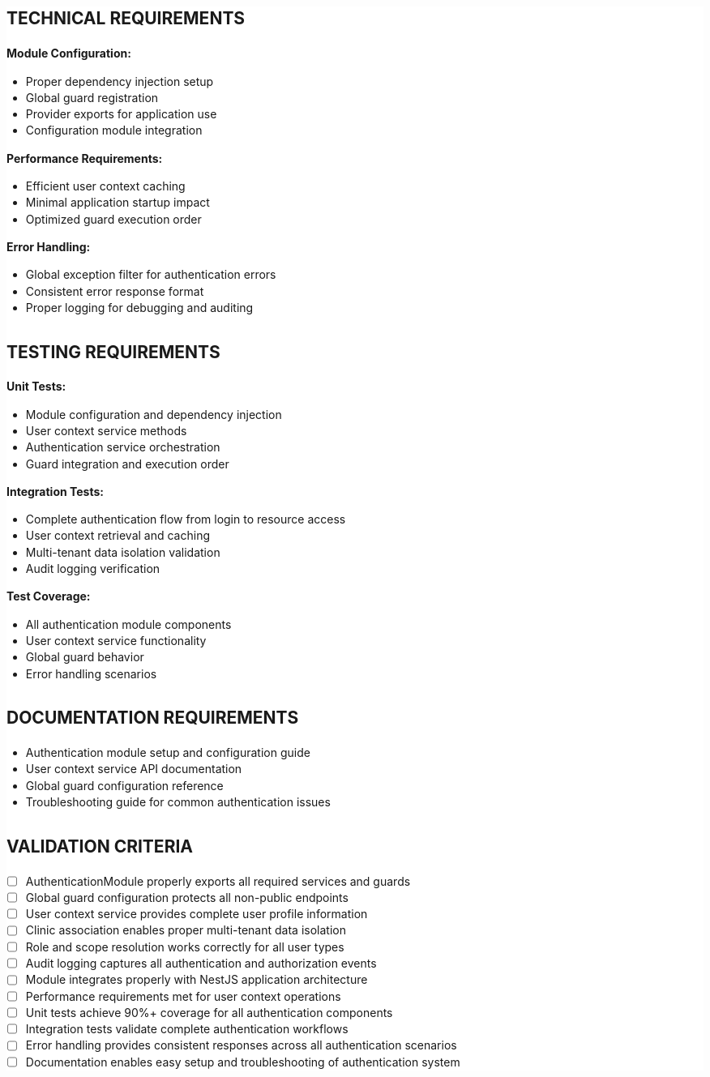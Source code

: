 ## TECHNICAL REQUIREMENTS
**Module Configuration:**
- Proper dependency injection setup
- Global guard registration
- Provider exports for application use
- Configuration module integration

**Performance Requirements:**
- Efficient user context caching
- Minimal application startup impact
- Optimized guard execution order

**Error Handling:**
- Global exception filter for authentication errors
- Consistent error response format
- Proper logging for debugging and auditing

## TESTING REQUIREMENTS
**Unit Tests:**
- Module configuration and dependency injection
- User context service methods
- Authentication service orchestration
- Guard integration and execution order

**Integration Tests:**
- Complete authentication flow from login to resource access
- User context retrieval and caching
- Multi-tenant data isolation validation
- Audit logging verification

**Test Coverage:**
- All authentication module components
- User context service functionality
- Global guard behavior
- Error handling scenarios

## DOCUMENTATION REQUIREMENTS
- Authentication module setup and configuration guide
- User context service API documentation
- Global guard configuration reference
- Troubleshooting guide for common authentication issues

## VALIDATION CRITERIA
- [ ] AuthenticationModule properly exports all required services and guards
- [ ] Global guard configuration protects all non-public endpoints
- [ ] User context service provides complete user profile information
- [ ] Clinic association enables proper multi-tenant data isolation
- [ ] Role and scope resolution works correctly for all user types
- [ ] Audit logging captures all authentication and authorization events
- [ ] Module integrates properly with NestJS application architecture
- [ ] Performance requirements met for user context operations
- [ ] Unit tests achieve 90%+ coverage for all authentication components
- [ ] Integration tests validate complete authentication workflows
- [ ] Error handling provides consistent responses across all authentication scenarios
- [ ] Documentation enables easy setup and troubleshooting of authentication system